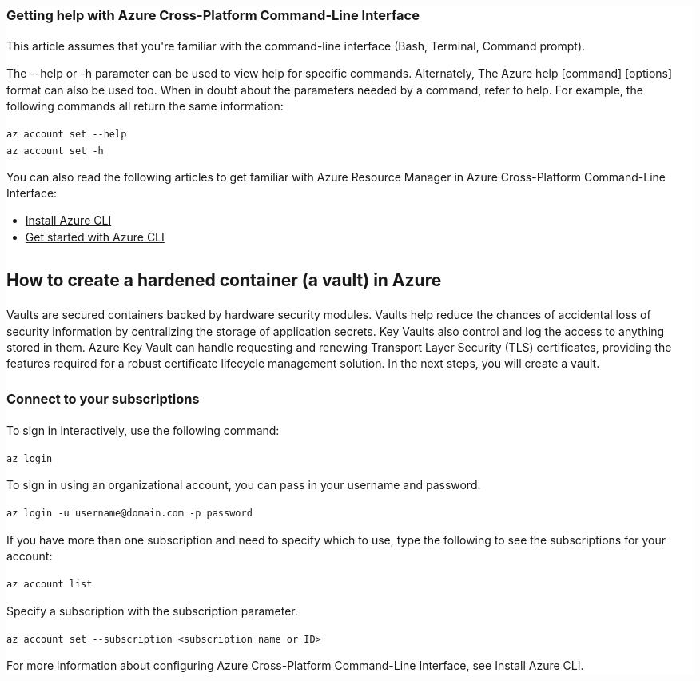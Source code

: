 ### Getting help with Azure Cross-Platform Command-Line Interface

This article assumes that you're familiar with the command-line interface (Bash, Terminal, Command prompt).

The --help or -h parameter can be used to view help for specific commands. Alternately, The Azure help [command] [options] format can also be used too. When in doubt about the parameters needed by a command, refer to help. For example, the following commands all return the same information:

```azurecli
az account set --help
az account set -h
```

You can also read the following articles to get familiar with Azure Resource Manager in Azure Cross-Platform Command-Line Interface:

* [Install Azure CLI](/cli/azure/install-azure-cli)
* [Get started with Azure CLI](/cli/azure/get-started-with-azure-cli)

## How to create a hardened container (a vault) in Azure

Vaults are secured containers backed by hardware security modules. Vaults help reduce the chances of accidental loss of security information by centralizing the storage of application secrets. Key Vaults also control and log the access to anything stored in them. Azure Key Vault can handle requesting and renewing Transport Layer Security (TLS) certificates, providing the features required for a robust certificate lifecycle management solution. In the next steps, you will create a vault.

### Connect to your subscriptions

To sign in interactively, use the following command:

```azurecli
az login
```
To sign in using an organizational account, you can pass in your username and password.

```azurecli
az login -u username@domain.com -p password
```

If you have more than one subscription and need to specify which to use, type the following to see the subscriptions for your account:

```azurecli
az account list
```

Specify a subscription with the subscription parameter.

```azurecli
az account set --subscription <subscription name or ID>
```

For more information about configuring Azure Cross-Platform Command-Line Interface, see [Install Azure CLI](/cli/azure/install-azure-cli).
